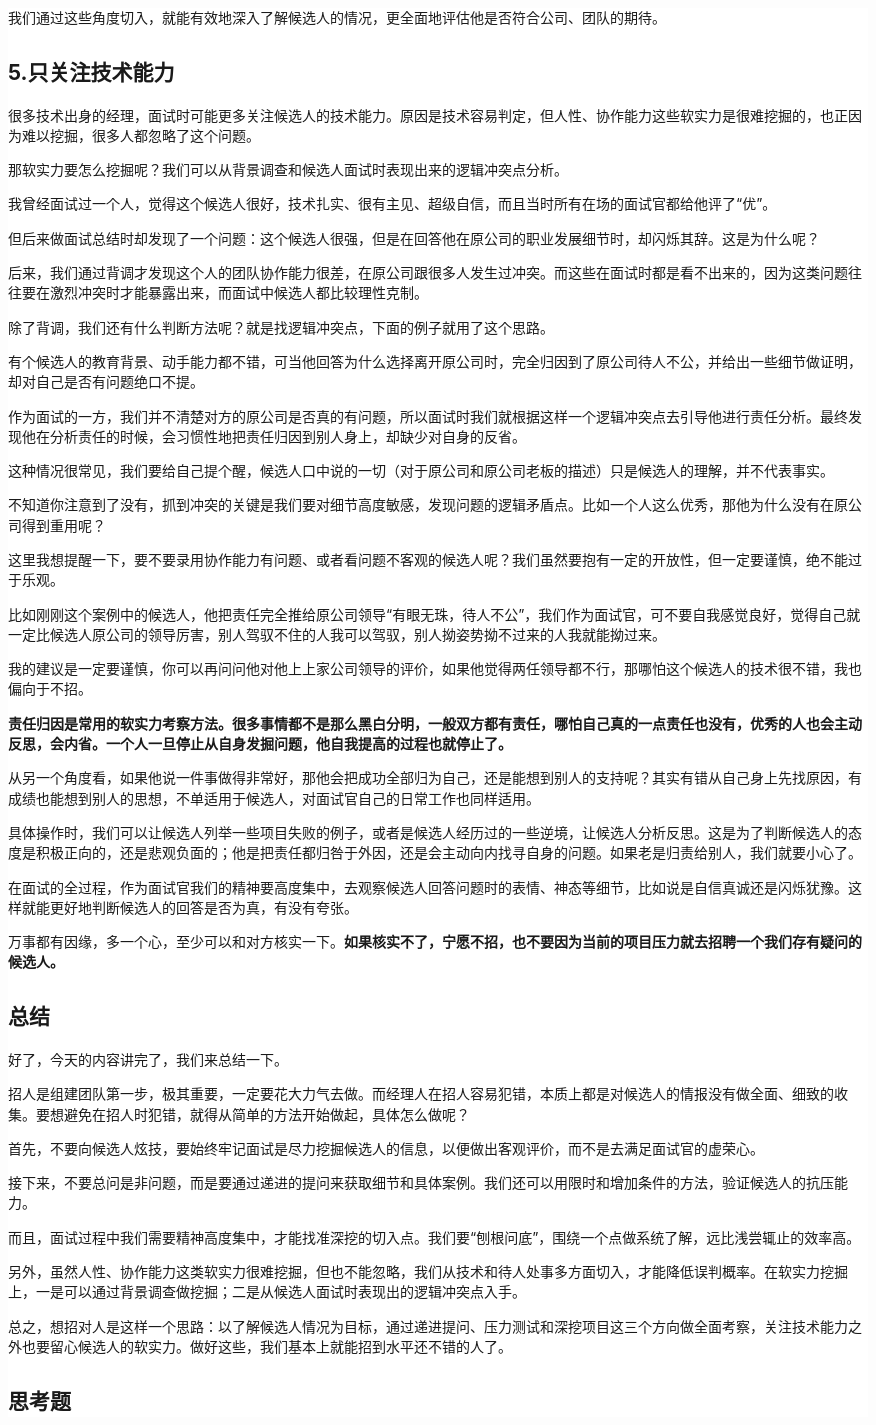我们通过这些角度切入，就能有效地深入了解候选人的情况，更全面地评估他是否符合公司、团队的期待。

## 5.只关注技术能力

很多技术出身的经理，面试时可能更多关注候选人的技术能力。原因是技术容易判定，但人性、协作能力这些软实力是很难挖掘的，也正因为难以挖掘，很多人都忽略了这个问题。

那软实力要怎么挖掘呢？我们可以从背景调查和候选人面试时表现出来的逻辑冲突点分析。

我曾经面试过一个人，觉得这个候选人很好，技术扎实、很有主见、超级自信，而且当时所有在场的面试官都给他评了“优”。

但后来做面试总结时却发现了一个问题：这个候选人很强，但是在回答他在原公司的职业发展细节时，却闪烁其辞。这是为什么呢？

后来，我们通过背调才发现这个人的团队协作能力很差，在原公司跟很多人发生过冲突。而这些在面试时都是看不出来的，因为这类问题往往要在激烈冲突时才能暴露出来，而面试中候选人都比较理性克制。

除了背调，我们还有什么判断方法呢？就是找逻辑冲突点，下面的例子就用了这个思路。

有个候选人的教育背景、动手能力都不错，可当他回答为什么选择离开原公司时，完全归因到了原公司待人不公，并给出一些细节做证明，却对自己是否有问题绝口不提。

作为面试的一方，我们并不清楚对方的原公司是否真的有问题，所以面试时我们就根据这样一个逻辑冲突点去引导他进行责任分析。最终发现他在分析责任的时候，会习惯性地把责任归因到别人身上，却缺少对自身的反省。

这种情况很常见，我们要给自己提个醒，候选人口中说的一切（对于原公司和原公司老板的描述）只是候选人的理解，并不代表事实。

不知道你注意到了没有，抓到冲突的关键是我们要对细节高度敏感，发现问题的逻辑矛盾点。比如一个人这么优秀，那他为什么没有在原公司得到重用呢？

这里我想提醒一下，要不要录用协作能力有问题、或者看问题不客观的候选人呢？我们虽然要抱有一定的开放性，但一定要谨慎，绝不能过于乐观。

比如刚刚这个案例中的候选人，他把责任完全推给原公司领导“有眼无珠，待人不公”，我们作为面试官，可不要自我感觉良好，觉得自己就一定比候选人原公司的领导厉害，别人驾驭不住的人我可以驾驭，别人拗姿势拗不过来的人我就能拗过来。

我的建议是一定要谨慎，你可以再问问他对他上上家公司领导的评价，如果他觉得两任领导都不行，那哪怕这个候选人的技术很不错，我也偏向于不招。

**责任归因是常用的软实力考察方法。很多事情都不是那么黑白分明，一般双方都有责任，哪怕自己真的一点责任也没有，优秀的人也会主动反思，会内省。一个人一旦停止从自身发掘问题，他自我提高的过程也就停止了。**

从另一个角度看，如果他说一件事做得非常好，那他会把成功全部归为自己，还是能想到别人的支持呢？其实有错从自己身上先找原因，有成绩也能想到别人的思想，不单适用于候选人，对面试官自己的日常工作也同样适用。

具体操作时，我们可以让候选人列举一些项目失败的例子，或者是候选人经历过的一些逆境，让候选人分析反思。这是为了判断候选人的态度是积极正向的，还是悲观负面的；他是把责任都归咎于外因，还是会主动向内找寻自身的问题。如果老是归责给别人，我们就要小心了。

在面试的全过程，作为面试官我们的精神要高度集中，去观察候选人回答问题时的表情、神态等细节，比如说是自信真诚还是闪烁犹豫。这样就能更好地判断候选人的回答是否为真，有没有夸张。

万事都有因缘，多一个心，至少可以和对方核实一下。**如果核实不了，宁愿不招，也不要因为当前的项目压力就去招聘一个我们存有疑问的候选人。**

## 总结

好了，今天的内容讲完了，我们来总结一下。

招人是组建团队第一步，极其重要，一定要花大力气去做。而经理人在招人容易犯错，本质上都是对候选人的情报没有做全面、细致的收集。要想避免在招人时犯错，就得从简单的方法开始做起，具体怎么做呢？

首先，不要向候选人炫技，要始终牢记面试是尽力挖掘候选人的信息，以便做出客观评价，而不是去满足面试官的虚荣心。

接下来，不要总问是非问题，而是要通过递进的提问来获取细节和具体案例。我们还可以用限时和增加条件的方法，验证候选人的抗压能力。

而且，面试过程中我们需要精神高度集中，才能找准深挖的切入点。我们要“刨根问底”，围绕一个点做系统了解，远比浅尝辄止的效率高。

另外，虽然人性、协作能力这类软实力很难挖掘，但也不能忽略，我们从技术和待人处事多方面切入，才能降低误判概率。在软实力挖掘上，一是可以通过背景调查做挖掘；二是从候选人面试时表现出的逻辑冲突点入手。

总之，想招对人是这样一个思路：以了解候选人情况为目标，通过递进提问、压力测试和深挖项目这三个方向做全面考察，关注技术能力之外也要留心候选人的软实力。做好这些，我们基本上就能招到水平还不错的人了。

## 思考题
